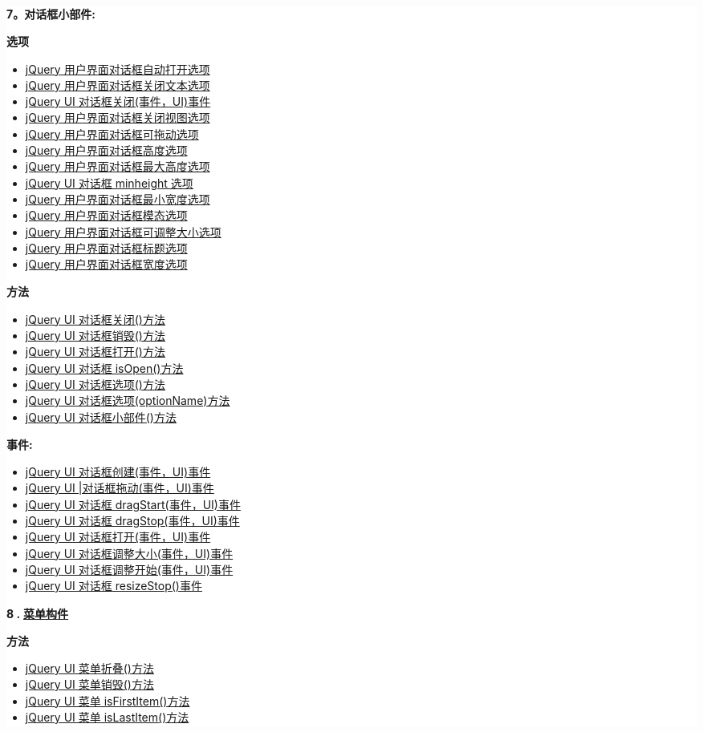 **7。对话框小部件:**

**选项**

*   [jQuery 用户界面对话框自动打开选项](https://www.geeksforgeeks.org/jquery-ui-dialog-autoopen-option/)
*   [jQuery 用户界面对话框关闭文本选项](https://www.geeksforgeeks.org/jquery-ui-dialog-closetext-option/)
*   [jQuery UI 对话框关闭(事件，UI)事件](https://www.geeksforgeeks.org/jquery-ui-dialog-closeevent-ui-event/)
*   [jQuery 用户界面对话框关闭视图选项](https://www.geeksforgeeks.org/jquery-ui-dialog-closeonescape-option/)
*   [jQuery 用户界面对话框可拖动选项](https://www.geeksforgeeks.org/jquery-ui-dialog-draggable-option/)
*   [jQuery 用户界面对话框高度选项](https://www.geeksforgeeks.org/jquery-ui-dialog-height-option/)
*   [jQuery 用户界面对话框最大高度选项](https://www.geeksforgeeks.org/jquery-ui-dialog-maxheight-option/)
*   [jQuery UI 对话框 minheight 选项](https://www.geeksforgeeks.org/jquery-ui-dialog-minheight-option/)
*   [jQuery 用户界面对话框最小宽度选项](https://www.geeksforgeeks.org/jquery-ui-dialog-minwidth-option/)
*   [jQuery 用户界面对话框模态选项](https://www.geeksforgeeks.org/jquery-ui-dialog-modal-option/)
*   [jQuery 用户界面对话框可调整大小选项](https://www.geeksforgeeks.org/jquery-ui-dialog-resizable-option/)
*   [jQuery 用户界面对话框标题选项](https://www.geeksforgeeks.org/jquery-ui-dialog-title-option/)
*   [jQuery 用户界面对话框宽度选项](https://www.geeksforgeeks.org/jquery-ui-dialog-width-option/)

**方法**

*   [jQuery UI 对话框关闭()方法](https://www.geeksforgeeks.org/jquery-ui-dialog-close-method/)
*   [jQuery UI 对话框销毁()方法](https://www.geeksforgeeks.org/jquery-ui-dialog-destroy-method/)
*   [jQuery UI 对话框打开()方法](https://www.geeksforgeeks.org/jquery-ui-dialog-open-method/)
*   [jQuery UI 对话框 isOpen()方法](https://www.geeksforgeeks.org/jquery-ui-dialog-isopen-method/)
*   [jQuery UI 对话框选项()方法](https://www.geeksforgeeks.org/jquery-ui-dialog-option-method/)
*   [jQuery UI 对话框选项(optionName)方法](https://www.geeksforgeeks.org/jquery-ui-dialog-optionoptionname-method/)
*   [jQuery UI 对话框小部件()方法](https://www.geeksforgeeks.org/jquery-ui-dialog-widget-method/)

**事件:**

*   [jQuery UI 对话框创建(事件，UI)事件](https://www.geeksforgeeks.org/jquery-ui-dialog-createevent-ui-event/)
*   [jQuery UI |对话框拖动(事件，UI)事件](https://www.geeksforgeeks.org/jquery-ui-dialog-dragevent-ui-event/)
*   [jQuery UI 对话框 dragStart(事件，UI)事件](https://www.geeksforgeeks.org/jquery-ui-dialog-dragstartevent-ui-event/)
*   [jQuery UI 对话框 dragStop(事件，UI)事件](https://www.geeksforgeeks.org/jquery-ui-dialog-dragstopevent-ui-event/)
*   [jQuery UI 对话框打开(事件，UI)事件](https://www.geeksforgeeks.org/jquery-ui-dialog-openeventui-event/)
*   [jQuery UI 对话框调整大小(事件，UI)事件](https://www.geeksforgeeks.org/jquery-ui-dialog-resizeeventui-event/)
*   [jQuery UI 对话框调整开始(事件，UI)事件](https://www.geeksforgeeks.org/jquery-ui-dialog-resizestartevent-ui-event/)
*   [jQuery UI 对话框 resizeStop()事件](https://www.geeksforgeeks.org/jquery-ui-dialog-resizestop-event/)

**8 .** [**菜单构件**](https://www.geeksforgeeks.org/jquery-ui-menu/)

**方法**

*   [jQuery UI 菜单折叠()方法](https://www.geeksforgeeks.org/jquery-ui-menu-collapse-method/)
*   [jQuery UI 菜单销毁()方法](https://www.geeksforgeeks.org/jquery-ui-menu-destroy-method/)
*   [jQuery UI 菜单 isFirstItem()方法](https://www.geeksforgeeks.org/jquery-ui-menu-isfirstitem-method/)
*   [jQuery UI 菜单 isLastItem()方法](https://www.geeksforgeeks.org/jquery-ui-menu-islastitem-method/)

